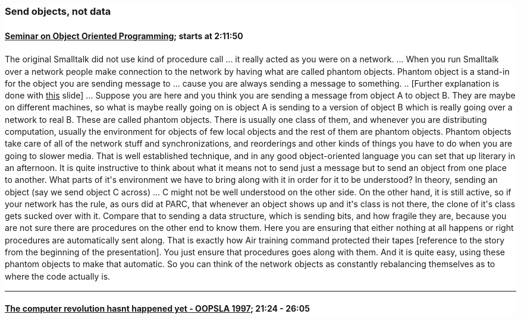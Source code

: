 ### Send objects, not data


#### [Seminar on Object Oriented Programming](https://www.youtube.com/watch?v=QjJaFG63Hlo); starts at 2:11:50
The original Smalltalk did not use kind of procedure call ... it really acted as you were on a network. ... When you run Smalltalk over a network people make connection to the network by having what are called phantom objects. Phantom object is a stand-in for the object you are sending message to ... cause you are always sending a message to something. .. [Further explanation is done with [this](slides/sending-object.png) slide] ... Suppose you are here and you think you are sending a message from object A to object B. They are maybe on different machines, so what is maybe really going on is object A is sending to a version of object B which is really going over a network to real B. These are called phantom objects. There is usually one class of them, and whenever you are distributing computation, usually the environment for objects of few local objects and the rest of them are phantom objects. Phantom objects take care of all of the network stuff and synchronizations, and reorderings and other kinds of things you have to do when you are going to slower media. That is well established technique, and in any good object-oriented language you can set that up literary in an afternoon. It is quite instructive to think about what it means not to send just a message but to send an object from one place to another. What parts of it's environment we have to bring along with it in order for it to be understood? In theory, sending an object (say we send object C across) ... C might not be well understood on the other side. On the other hand, it is still active, so if your network has the rule, as ours did at PARC, that whenever an object shows up and it's class is not there, the clone of it's class gets sucked over with it. Compare that to sending a data structure, which is sending bits, and how fragile they are, because you are not sure there are procedures on the other end to know them. Here you are ensuring that either nothing at all happens or right procedures are automatically sent along. That is exactly how Air training command protected their tapes [reference to the story from the beginning of the presentation]. You just ensure that procedures goes along with them. And it is quite easy, using these phantom objects to make that automatic. So you can think of the network objects as constantly rebalancing themselves as to where the code actually is. 

---

#### [The computer revolution hasnt happened yet - OOPSLA 1997](https://www.youtube.com/watch?v=oKg1hTOQXoY); 21:24 - 26:05  